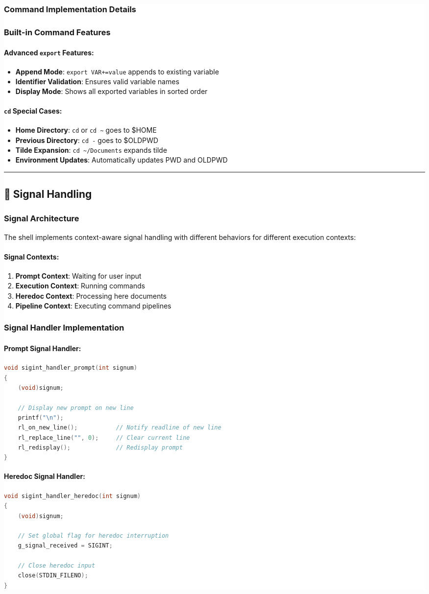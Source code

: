 

### Command Implementation Details

### Built-in Command Features

#### Advanced `export` Features:
- **Append Mode**: `export VAR+=value` appends to existing variable
- **Identifier Validation**: Ensures valid variable names
- **Display Mode**: Shows all exported variables in sorted order

#### `cd` Special Cases:
- **Home Directory**: `cd` or `cd ~` goes to $HOME
- **Previous Directory**: `cd -` goes to $OLDPWD
- **Tilde Expansion**: `cd ~/Documents` expands tilde
- **Environment Updates**: Automatically updates PWD and OLDPWD

---

## 📡 Signal Handling

### Signal Architecture

The shell implements context-aware signal handling with different behaviors for different execution contexts:

#### Signal Contexts:
1. **Prompt Context**: Waiting for user input
2. **Execution Context**: Running commands
3. **Heredoc Context**: Processing here documents
4. **Pipeline Context**: Executing command pipelines

### Signal Handler Implementation

#### Prompt Signal Handler:
```c
void sigint_handler_prompt(int signum)
{
    (void)signum;
    
    // Display new prompt on new line
    printf("\n");
    rl_on_new_line();           // Notify readline of new line
    rl_replace_line("", 0);     // Clear current line
    rl_redisplay();             // Redisplay prompt
}
```

#### Heredoc Signal Handler:
```c
void sigint_handler_heredoc(int signum)
{
    (void)signum;
    
    // Set global flag for heredoc interruption
    g_signal_received = SIGINT;
    
    // Close heredoc input
    close(STDIN_FILENO);
}
```
